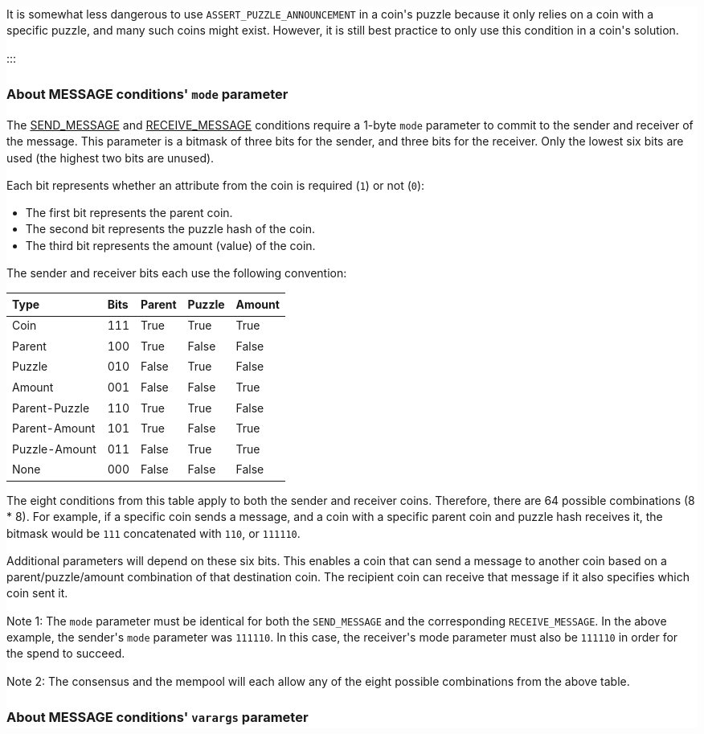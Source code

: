 It is somewhat less dangerous to use `ASSERT_PUZZLE_ANNOUNCEMENT` in a coin's puzzle because it only relies on a coin with a specific puzzle, and many such coins might exist.
However, it is still best practice to only use this condition in a coin's solution.

:::

### About MESSAGE conditions' `mode` parameter

The [SEND_MESSAGE](#66-send_message) and [RECEIVE_MESSAGE](#67-receive_message) conditions require a 1-byte `mode` parameter to commit to the sender and receiver of the message. This parameter is a bitmask of three bits for the sender, and three bits for the receiver. Only the lowest six bits are used (the highest two bits are unused).

Each bit represents whether an attribute from the coin is required (`1`) or not (`0`):

- The first bit represents the parent coin.
- The second bit represents the puzzle hash of the coin.
- The third bit represents the amount (value) of the coin.

The sender and receiver bits each use the following convention:

| Type          | Bits | Parent | Puzzle | Amount |
| :------------ | :--- | :----- | :----- | :----- |
| Coin          | 111  | True   | True   | True   |
| Parent        | 100  | True   | False  | False  |
| Puzzle        | 010  | False  | True   | False  |
| Amount        | 001  | False  | False  | True   |
| Parent-Puzzle | 110  | True   | True   | False  |
| Parent-Amount | 101  | True   | False  | True   |
| Puzzle-Amount | 011  | False  | True   | True   |
| None          | 000  | False  | False  | False  |

The eight conditions from this table apply to both the sender and receiver coins. Therefore, there are 64 possible combinations (8 \* 8). For example, if a specific coin sends a message, and a coin with a specific parent coin and puzzle hash receives it, the bitmask would be `111` concatenated with `110`, or `111110`.

Additional parameters will depend on these six bits. This enables a coin that can send a message to another coin based on a parent/puzzle/amount combination of that destination coin. The recipient coin can receive that message if it also specifies which coin sent it.

Note 1: The `mode` parameter must be identical for both the `SEND_MESSAGE` and the corresponding `RECEIVE_MESSAGE`. In the above example, the sender's `mode` parameter was `111110`. In this case, the receiver's mode parameter must also be `111110` in order for the spend to succeed.

Note 2: The consensus and the mempool will each allow any of the eight possible combinations from the above table.

### About MESSAGE conditions' `varargs` parameter
